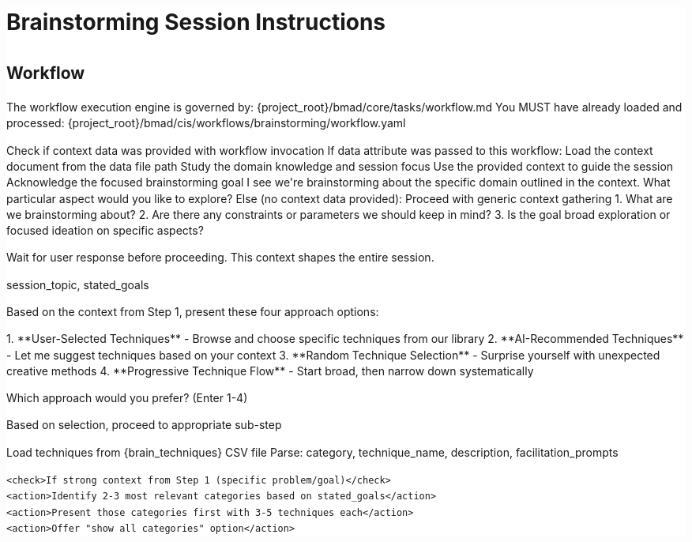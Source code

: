 # Brainstorming Session Instructions

## Workflow

<workflow>
<critical>The workflow execution engine is governed by: {project_root}/bmad/core/tasks/workflow.md</critical>
<critical>You MUST have already loaded and processed: {project_root}/bmad/cis/workflows/brainstorming/workflow.yaml</critical>

<step n="1" goal="Session Setup">

<action>Check if context data was provided with workflow invocation</action>
<check>If data attribute was passed to this workflow:</check>
<action>Load the context document from the data file path</action>
<action>Study the domain knowledge and session focus</action>
<action>Use the provided context to guide the session</action>
<action>Acknowledge the focused brainstorming goal</action>
<ask response="session_refinement">I see we're brainstorming about the specific domain outlined in the context. What particular aspect would you like to explore?</ask>
<check>Else (no context data provided):</check>
<action>Proceed with generic context gathering</action>
<ask response="session_topic">1. What are we brainstorming about?</ask>
<ask response="stated_goals">2. Are there any constraints or parameters we should keep in mind?</ask>
<ask>3. Is the goal broad exploration or focused ideation on specific aspects?</ask>

<critical>Wait for user response before proceeding. This context shapes the entire session.</critical>

<template-output>session_topic, stated_goals</template-output>

</step>

<step n="2" goal="Present Approach Options">

Based on the context from Step 1, present these four approach options:

<ask response="selection">
1. **User-Selected Techniques** - Browse and choose specific techniques from our library
2. **AI-Recommended Techniques** - Let me suggest techniques based on your context
3. **Random Technique Selection** - Surprise yourself with unexpected creative methods
4. **Progressive Technique Flow** - Start broad, then narrow down systematically

Which approach would you prefer? (Enter 1-4)
</ask>

<check>Based on selection, proceed to appropriate sub-step</check>

  <step n="2a" title="User-Selected Techniques" if="selection==1">
    <action>Load techniques from {brain_techniques} CSV file</action>
    <action>Parse: category, technique_name, description, facilitation_prompts</action>

    <check>If strong context from Step 1 (specific problem/goal)</check>
    <action>Identify 2-3 most relevant categories based on stated_goals</action>
    <action>Present those categories first with 3-5 techniques each</action>
    <action>Offer "show all categories" option</action>
